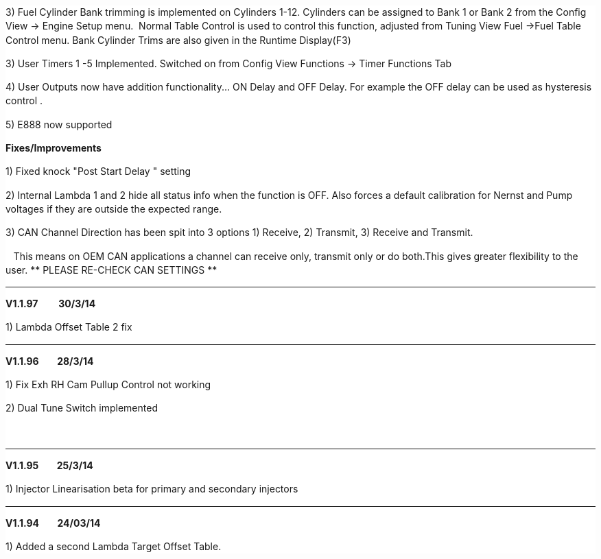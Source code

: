 
&#51;) Fuel Cylinder Bank trimming is implemented on Cylinders 1-12. Cylinders can be assigned to Bank 1 or Bank 2 from the Config View -\> Engine Setup menu.&nbsp; Normal Table Control is used to control this function, adjusted from Tuning View Fuel -\>Fuel Table Control menu. Bank Cylinder Trims are also given in the Runtime Display(F3)

&#51;) User Timers 1 -5 Implemented. Switched on from Config View Functions -\> Timer Functions Tab

&#52;) User Outputs now have addition functionality... ON Delay and OFF Delay. For example the OFF delay can be used as hysteresis control .

&#53;) E888 now supported


**Fixes/Improvements**

&#49;) Fixed knock "Post Start Delay " setting

&#50;) Internal Lambda 1 and 2 hide all status info when the function is OFF. Also forces a default calibration for Nernst and Pump voltages if they are outside the expected range.&nbsp;

&#51;) CAN Channel Direction has been spit into 3 options 1) Receive, 2) Transmit, 3) Receive and Transmit.&nbsp;

&nbsp;&nbsp; This means on OEM CAN applications a channel can receive only, transmit only or do both.This gives greater flexibility to the user. \*\* PLEASE RE-CHECK CAN SETTINGS \*\*


***


**V1.1.97 &nbsp; &nbsp; &nbsp; &nbsp; 30/3/14**


&#49;) Lambda Offset Table 2 fix


***


**V1.1.96&nbsp; &nbsp; &nbsp; &nbsp; 28/3/14**


&#49;) Fix Exh RH Cam Pullup Control not working

&#50;) Dual Tune Switch implemented

&nbsp;&nbsp; &nbsp;

***


**V1.1.95&nbsp; &nbsp; &nbsp; &nbsp; 25/3/14**


&#49;) Injector Linearisation beta for primary and secondary injectors


***


**V1.1.94&nbsp; &nbsp; &nbsp; &nbsp; 24/03/14**


&#49;) Added a second Lambda Target Offset Table.&nbsp;
